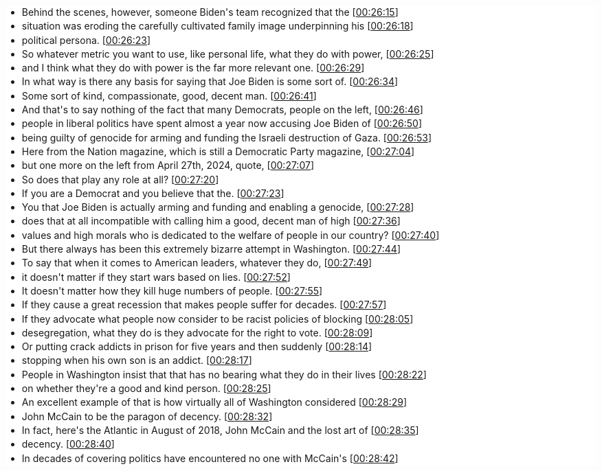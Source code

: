 *  Behind the scenes, however, someone Biden's team recognized that the [[00:26:15](https://www.youtube.com/watch?v=zRZ7xVsbykE&t=1575.38s)]
*  situation was eroding the carefully cultivated family image underpinning his [[00:26:18](https://www.youtube.com/watch?v=zRZ7xVsbykE&t=1578.18s)]
*  political persona. [[00:26:23](https://www.youtube.com/watch?v=zRZ7xVsbykE&t=1583.14s)]
*  So whatever metric you want to use, like personal life, what they do with power, [[00:26:25](https://www.youtube.com/watch?v=zRZ7xVsbykE&t=1585.42s)]
*  and I think what they do with power is the far more relevant one. [[00:26:29](https://www.youtube.com/watch?v=zRZ7xVsbykE&t=1589.54s)]
*  In what way is there any basis for saying that Joe Biden is some sort of. [[00:26:34](https://www.youtube.com/watch?v=zRZ7xVsbykE&t=1594.18s)]
*  Some sort of kind, compassionate, good, decent man. [[00:26:41](https://www.youtube.com/watch?v=zRZ7xVsbykE&t=1601.14s)]
*  And that's to say nothing of the fact that many Democrats, people on the left, [[00:26:46](https://www.youtube.com/watch?v=zRZ7xVsbykE&t=1606.94s)]
*  people in liberal politics have spent almost a year now accusing Joe Biden of [[00:26:50](https://www.youtube.com/watch?v=zRZ7xVsbykE&t=1610.42s)]
*  being guilty of genocide for arming and funding the Israeli destruction of Gaza. [[00:26:53](https://www.youtube.com/watch?v=zRZ7xVsbykE&t=1613.42s)]
*  Here from the Nation magazine, which is still a Democratic Party magazine, [[00:27:04](https://www.youtube.com/watch?v=zRZ7xVsbykE&t=1624.42s)]
*  but one more on the left from April 27th, 2024, quote, [[00:27:07](https://www.youtube.com/watch?v=zRZ7xVsbykE&t=1627.78s)]
*  So does that play any role at all? [[00:27:20](https://www.youtube.com/watch?v=zRZ7xVsbykE&t=1640.22s)]
*  If you are a Democrat and you believe that the. [[00:27:23](https://www.youtube.com/watch?v=zRZ7xVsbykE&t=1643.34s)]
*  You that Joe Biden is actually arming and funding and enabling a genocide, [[00:27:28](https://www.youtube.com/watch?v=zRZ7xVsbykE&t=1648.46s)]
*  does that at all incompatible with calling him a good, decent man of high [[00:27:36](https://www.youtube.com/watch?v=zRZ7xVsbykE&t=1656.46s)]
*  values and high morals who is dedicated to the welfare of people in our country? [[00:27:40](https://www.youtube.com/watch?v=zRZ7xVsbykE&t=1660.78s)]
*  But there always has been this extremely bizarre attempt in Washington. [[00:27:44](https://www.youtube.com/watch?v=zRZ7xVsbykE&t=1664.78s)]
*  To say that when it comes to American leaders, whatever they do, [[00:27:49](https://www.youtube.com/watch?v=zRZ7xVsbykE&t=1669.86s)]
*  it doesn't matter if they start wars based on lies. [[00:27:52](https://www.youtube.com/watch?v=zRZ7xVsbykE&t=1672.46s)]
*  It doesn't matter how they kill huge numbers of people. [[00:27:55](https://www.youtube.com/watch?v=zRZ7xVsbykE&t=1675.26s)]
*  If they cause a great recession that makes people suffer for decades. [[00:27:57](https://www.youtube.com/watch?v=zRZ7xVsbykE&t=1677.54s)]
*  If they advocate what people now consider to be racist policies of blocking [[00:28:05](https://www.youtube.com/watch?v=zRZ7xVsbykE&t=1685.26s)]
*  desegregation, what they do is they advocate for the right to vote. [[00:28:09](https://www.youtube.com/watch?v=zRZ7xVsbykE&t=1689.82s)]
*  Or putting crack addicts in prison for five years and then suddenly [[00:28:14](https://www.youtube.com/watch?v=zRZ7xVsbykE&t=1694.9s)]
*  stopping when his own son is an addict. [[00:28:17](https://www.youtube.com/watch?v=zRZ7xVsbykE&t=1697.9s)]
*  People in Washington insist that that has no bearing what they do in their lives [[00:28:22](https://www.youtube.com/watch?v=zRZ7xVsbykE&t=1702.02s)]
*  on whether they're a good and kind person. [[00:28:25](https://www.youtube.com/watch?v=zRZ7xVsbykE&t=1705.54s)]
*  An excellent example of that is how virtually all of Washington considered [[00:28:29](https://www.youtube.com/watch?v=zRZ7xVsbykE&t=1709.38s)]
*  John McCain to be the paragon of decency. [[00:28:32](https://www.youtube.com/watch?v=zRZ7xVsbykE&t=1712.78s)]
*  In fact, here's the Atlantic in August of 2018, John McCain and the lost art of [[00:28:35](https://www.youtube.com/watch?v=zRZ7xVsbykE&t=1715.66s)]
*  decency. [[00:28:40](https://www.youtube.com/watch?v=zRZ7xVsbykE&t=1720.7s)]
*  In decades of covering politics have encountered no one with McCain's [[00:28:42](https://www.youtube.com/watch?v=zRZ7xVsbykE&t=1722.18s)]